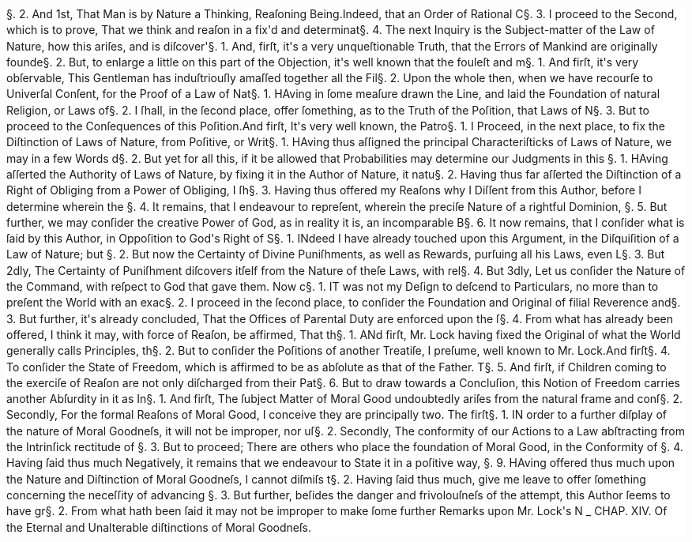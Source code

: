 §. 2. And 1st, That Man is by Nature a Thinking, Reaſoning Being.Indeed, that an Order of Rational C§. 3. I proceed to the Second, which is to prove, That we think and reaſon in a fix'd and determinat§. 4. The next Inquiry is the Subject-matter of the Law of Nature, how this ariſes, and is diſcover'§. 1. And, firſt, it's a very unqueſtionable Truth, that the Errors of Mankind are originally founde§. 2. But, to enlarge a little on this part of the Objection, it's well known that the fouleſt and m§. 1. And firſt, it's very obſervable, This Gentleman has induſtriouſly amaſſed together all the Fil§. 2. Upon the whole then, when we have recourſe to Univerſal Conſent, for the Proof of a Law of Nat§. 1. HAving in ſome meaſure drawn the Line, and laid the Foundation of natural Religion, or Laws of§. 2. I ſhall, in the ſecond place, offer ſomething, as to the Truth of the Poſition, that Laws of N§. 3. But to proceed to the Conſequences of this Poſition.And firſt, It's very well known, the Patro§. 1. I Proceed, in the next place, to fix the Diſtinction of Laws of Nature, from Poſitive, or Writ§. 1. HAving thus aſſigned the principal Characteriſticks of Laws of Nature, we may in a few Words d§. 2. But yet for all this, if it be allowed that Probabilities may determine our Judgments in this §. 1. HAving aſſerted the Authority of Laws of Nature, by fixing it in the Author of Nature, it natu§. 2. Having thus far aſſerted the Diſtinction of a Right of Obliging from a Power of Obliging, I ſh§. 3. Having thus offered my Reaſons why I Diſſent from this Author, before I determine wherein the §. 4. It remains, that I endeavour to repreſent, wherein the preciſe Nature of a rightful Dominion, §. 5. But further, we may conſider the creative Power of God, as in reality it is, an incomparable B§. 6. It now remains, that I conſider what is ſaid by this Author, in Oppoſition to God's Right of S§. 1. INdeed I have already touched upon this Argument, in the Diſquiſition of a Law of Nature; but §. 2. But now the Certainty of Divine Puniſhments, as well as Rewards, purſuing all his Laws, even L§. 3. But 2dly, The Certainty of Puniſhment diſcovers itſelf from the Nature of theſe Laws, with rel§. 4. But 3dly, Let us conſider the Nature of the Command, with reſpect to God that gave them. Now c§. 1. IT was not my Deſign to deſcend to Particulars, no more than to preſent the World with an exac§. 2. I proceed in the ſecond place, to conſider the Foundation and Original of filial Reverence and§. 3. But further, it's already concluded, That the Offices of Parental Duty are enforced upon the ſ§. 4. From what has already been offered, I think it may, with force of Reaſon, be affirmed, That th§. 1. ANd firſt, Mr. Lock having fixed the Original of what the World generally calls Principles, th§. 2. But to conſider the Poſitions of another Treatiſe, I preſume, well known to Mr. Lock.And firſt§. 4. To conſider the State of Freedom, which is affirmed to be as abſolute as that of the Father. T§. 5. And firſt, if Children coming to the exerciſe of Reaſon are not only
diſcharged from their Pat§. 6. But to draw towards a Concluſion, this Notion of Freedom carries another Abſurdity in it as In§. 1. And firſt, The ſubject Matter of Moral Good undoubtedly ariſes from the natural frame and conſ§. 2. Secondly, For the formal Reaſons of Moral Good, I conceive they are principally two. The firſt§. 1. IN order to a further diſplay of the nature of Moral Goodneſs, it will not be improper, nor uſ§. 2. Secondly, The conformity of our Actions to a Law abſtracting from the Intrinſick rectitude of §. 3. But to proceed; There are others who place the foundation of Moral Good, in the Conformity of §. 4. Having ſaid thus much Negatively, it remains that we endeavour to State it in a poſitive way, §. 9. HAving offered thus much upon the Nature and Diſtinction of Moral Goodneſs, I cannot diſmiſs t§. 2. Having ſaid thus much, give me leave to offer ſomething concerning the neceſſity of advancing §. 3. But further, beſides the danger and frivolouſneſs of the attempt, this Author ſeems to have gr§. 2. From what hath been ſaid it may not be improper to make ſome further Remarks upon Mr. Lock's N
    _ CHAP. XIV. Of the Eternal and Unalterable diſtinctions of Moral Goodneſs.